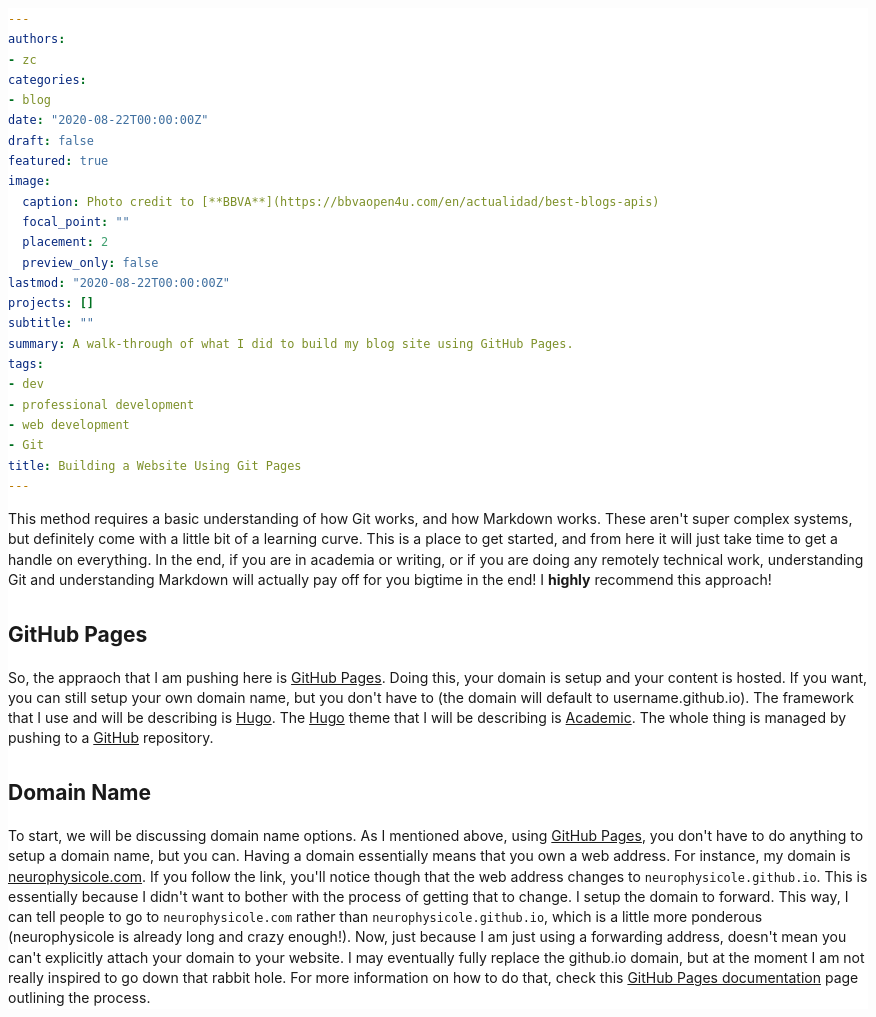 ```yaml
---
authors:
- zc
categories:
- blog
date: "2020-08-22T00:00:00Z"
draft: false
featured: true
image:
  caption: Photo credit to [**BBVA**](https://bbvaopen4u.com/en/actualidad/best-blogs-apis)
  focal_point: ""
  placement: 2
  preview_only: false
lastmod: "2020-08-22T00:00:00Z"
projects: []
subtitle: ""
summary: A walk-through of what I did to build my blog site using GitHub Pages.
tags:
- dev
- professional development
- web development
- Git
title: Building a Website Using Git Pages
---
```


This method requires a basic understanding of how Git works, and how Markdown works. These aren't super complex systems, but definitely come with a little bit of a learning curve. This is a place to get started, and from here it will just take time to get a handle on everything. In the end, if you are in academia or writing, or if you are doing any remotely technical work, understanding Git and understanding Markdown will actually pay off for you bigtime in the end! I **highly** recommend this approach!

## GitHub Pages

So, the appraoch that I am pushing here is [GitHub Pages](https://pages.github.com/). Doing this, your domain is setup and your content is hosted. If you want, you can still setup your own domain name, but you don't have to (the domain will default to username.github.io). The framework that I use and will be describing is [Hugo](https://gohugo.io/). The [Hugo](https://gohugo.io/) theme that I will be describing is [Academic](https://themes.gohugo.io/academic/). The whole thing is managed by pushing to a [GitHub](https://github.com/) repository.

## Domain Name

To start, we will be discussing domain name options. As I mentioned above, using [GitHub Pages](https://pages.github.com/), you don't have to do anything to setup a domain name, but you can. Having a domain essentially means that you own a web address. For instance, my domain is [neurophysicole.com](neurophysicole.com). If you follow the link, you'll notice though that the web address changes to `neurophysicole.github.io`. This is essentially because I didn't want to bother with the process of getting that to change. I setup the domain to forward. This way, I can tell people to go to `neurophysicole.com` rather than `neurophysicole.github.io`, which is a little more ponderous (neurophysicole is already long and crazy enough!). Now, just because I am just using a forwarding address, doesn't mean you can't explicitly attach your domain to your website. I may eventually fully replace the github.io domain, but at the moment I am not really inspired to go down that rabbit hole. For more information on how to do that, check this [GitHub Pages documentation](https://docs.github.com/en/github/working-with-github-pages/managing-a-custom-domain-for-your-github-pages-site) page outlining the process.
